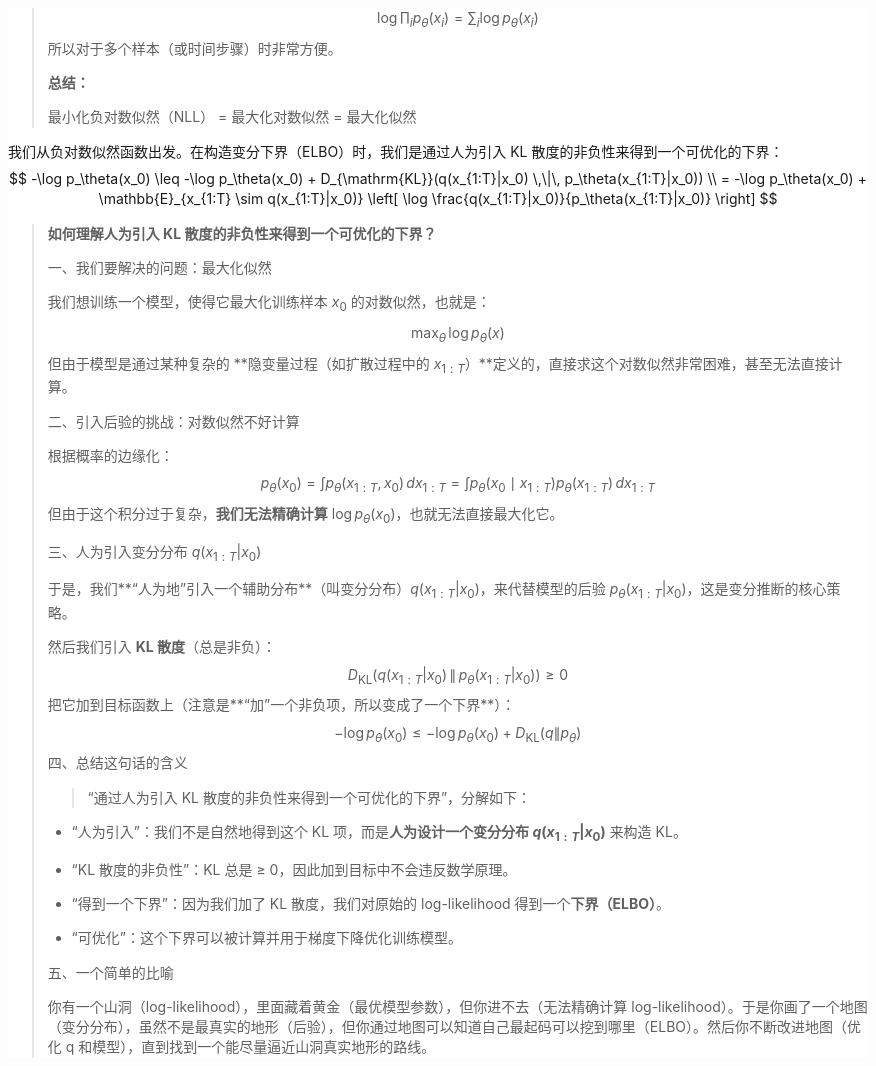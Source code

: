 >    $$
>    \log \prod_i p_\theta(x_i) = \sum_i \log p_\theta(x_i)
>    $$
>    所以对于多个样本（或时间步骤）时非常方便。
>
> **总结：**
>
> 最小化负对数似然（NLL） = 最大化对数似然 = 最大化似然

我们从负对数似然函数出发。在构造变分下界（ELBO）时，我们是通过人为引入 KL 散度的非负性来得到一个可优化的下界：
$$
-\log p_\theta(x_0)
\leq -\log p_\theta(x_0) + D_{\mathrm{KL}}(q(x_{1:T}|x_0) \,\|\, p_\theta(x_{1:T}|x_0)) \\
= -\log p_\theta(x_0) + \mathbb{E}_{x_{1:T} \sim q(x_{1:T}|x_0)} \left[ \log \frac{q(x_{1:T}|x_0)}{p_\theta(x_{1:T}|x_0)} \right]
$$

> **如何理解人为引入 KL 散度的非负性来得到一个可优化的下界？**
>
> 一、我们要解决的问题：最大化似然
>
> 我们想训练一个模型，使得它最大化训练样本 $x_0$ 的对数似然，也就是：
> $$
> \max_\theta \, \log p_\theta(x)
> $$
> 但由于模型是通过某种复杂的 **隐变量过程（如扩散过程中的 $x_{1:T}$）**定义的，直接求这个对数似然非常困难，甚至无法直接计算。
>
> 二、引入后验的挑战：对数似然不好计算
>
> 根据概率的边缘化：
> $$
> p_\theta(x_0) = \int p_\theta(x_{1:T}, x_0) \, dx_{1:T} 
> = \int p_\theta(x_0 \mid x_{1:T}) p_\theta(x_{1:T}) \, dx_{1:T}
> $$
> 但由于这个积分过于复杂，**我们无法精确计算** $\log p_\theta(x_0)$，也就无法直接最大化它。
>
> 三、人为引入变分分布 $q(x_{1:T}|x_0)$
>
> 于是，我们**“人为地”引入一个辅助分布**（叫变分分布）$q(x_{1:T}|x_0)$，来代替模型的后验 $p_\theta(x_{1:T}|x_0)$，这是变分推断的核心策略。
>
> 然后我们引入 **KL 散度**（总是非负）：
> $$
> D_{\mathrm{KL}}\big(q(x_{1:T}|x_0) \,\|\, p_\theta(x_{1:T}|x_0)\big) \geq 0
> $$
> 把它加到目标函数上（注意是**“加”一个非负项，所以变成了一个下界**）：
> $$
> -\log p_\theta(x_0) \leq -\log p_\theta(x_0) + D_{\mathrm{KL}}(q \| p_\theta)
> $$
> 四、总结这句话的含义
>
> > “通过人为引入 KL 散度的非负性来得到一个可优化的下界”，分解如下：
>
> - “人为引入”：我们不是自然地得到这个 KL 项，而是**人为设计一个变分分布 $q(x_{1:T}|x_0)$** 来构造 KL。
>
> - “KL 散度的非负性”：KL 总是 ≥ 0，因此加到目标中不会违反数学原理。
>
> - “得到一个下界”：因为我们加了 KL 散度，我们对原始的 log-likelihood 得到一个**下界（ELBO）**。
>
> - “可优化”：这个下界可以被计算并用于梯度下降优化训练模型。
>
> 五、一个简单的比喻
>
> 你有一个山洞（log-likelihood），里面藏着黄金（最优模型参数），但你进不去（无法精确计算 log-likelihood）。于是你画了一个地图（变分分布），虽然不是最真实的地形（后验），但你通过地图可以知道自己最起码可以挖到哪里（ELBO）。然后你不断改进地图（优化 q 和模型），直到找到一个能尽量逼近山洞真实地形的路线。

